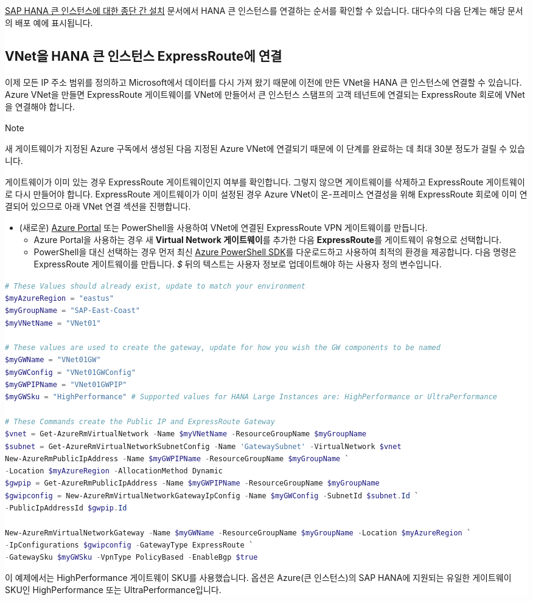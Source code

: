 [SAP HANA 큰 인스턴스에 대한 종단 간 설치](https://azure.microsoft.com/resources/sap-hana-on-azure-large-instances-setup/) 문서에서 HANA 큰 인스턴스를 연결하는 순서를 확인할 수 있습니다. 대다수의 다음 단계는 해당 문서의 배포 예에 표시됩니다. 


## <a name="connecting-a-vnet-to-hana-large-instance-expressroute"></a>VNet을 HANA 큰 인스턴스 ExpressRoute에 연결

이제 모든 IP 주소 범위를 정의하고 Microsoft에서 데이터를 다시 가져 왔기 때문에 이전에 만든 VNet을 HANA 큰 인스턴스에 연결할 수 있습니다. Azure VNet을 만들면 ExpressRoute 게이트웨이를 VNet에 만들어서 큰 인스턴스 스탬프의 고객 테넌트에 연결되는 ExpressRoute 회로에 VNet을 연결해야 합니다.

> [!NOTE] 
> 새 게이트웨이가 지정된 Azure 구독에서 생성된 다음 지정된 Azure VNet에 연결되기 때문에 이 단계를 완료하는 데 최대 30분 정도가 걸릴 수 있습니다.

게이트웨이가 이미 있는 경우 ExpressRoute 게이트웨이인지 여부를 확인합니다. 그렇지 않으면 게이트웨이를 삭제하고 ExpressRoute 게이트웨이로 다시 만들어야 합니다. ExpressRoute 게이트웨이가 이미 설정된 경우 Azure VNet이 온-프레미스 연결성을 위해 ExpressRoute 회로에 이미 연결되어 있으므로 아래 VNet 연결 섹션을 진행합니다.

- (새로운) [Azure Portal](https://portal.azure.com/) 또는 PowerShell을 사용하여 VNet에 연결된 ExpressRoute VPN 게이트웨이를 만듭니다.
  - Azure Portal을 사용하는 경우 새 **Virtual Network 게이트웨이**를 추가한 다음 **ExpressRoute**를 게이트웨이 유형으로 선택합니다.
  - PowerShell을 대신 선택하는 경우 먼저 최신 [Azure PowerShell SDK](https://azure.microsoft.com/downloads/)를 다운로드하고 사용하여 최적의 환경을 제공합니다. 다음 명령은 ExpressRoute 게이트웨이를 만듭니다. _$_ 뒤의 텍스트는 사용자 정보로 업데이트해야 하는 사용자 정의 변수입니다.

```PowerShell
# These Values should already exist, update to match your environment
$myAzureRegion = "eastus"
$myGroupName = "SAP-East-Coast"
$myVNetName = "VNet01"

# These values are used to create the gateway, update for how you wish the GW components to be named
$myGWName = "VNet01GW"
$myGWConfig = "VNet01GWConfig"
$myGWPIPName = "VNet01GWPIP"
$myGWSku = "HighPerformance" # Supported values for HANA Large Instances are: HighPerformance or UltraPerformance

# These Commands create the Public IP and ExpressRoute Gateway
$vnet = Get-AzureRmVirtualNetwork -Name $myVNetName -ResourceGroupName $myGroupName
$subnet = Get-AzureRmVirtualNetworkSubnetConfig -Name 'GatewaySubnet' -VirtualNetwork $vnet
New-AzureRmPublicIpAddress -Name $myGWPIPName -ResourceGroupName $myGroupName `
-Location $myAzureRegion -AllocationMethod Dynamic
$gwpip = Get-AzureRmPublicIpAddress -Name $myGWPIPName -ResourceGroupName $myGroupName
$gwipconfig = New-AzureRmVirtualNetworkGatewayIpConfig -Name $myGWConfig -SubnetId $subnet.Id `
-PublicIpAddressId $gwpip.Id

New-AzureRmVirtualNetworkGateway -Name $myGWName -ResourceGroupName $myGroupName -Location $myAzureRegion `
-IpConfigurations $gwipconfig -GatewayType ExpressRoute `
-GatewaySku $myGWSku -VpnType PolicyBased -EnableBgp $true
```

이 예제에서는 HighPerformance 게이트웨이 SKU를 사용했습니다. 옵션은 Azure(큰 인스턴스)의 SAP HANA에 지원되는 유일한 게이트웨이 SKU인 HighPerformance 또는 UltraPerformance입니다.
